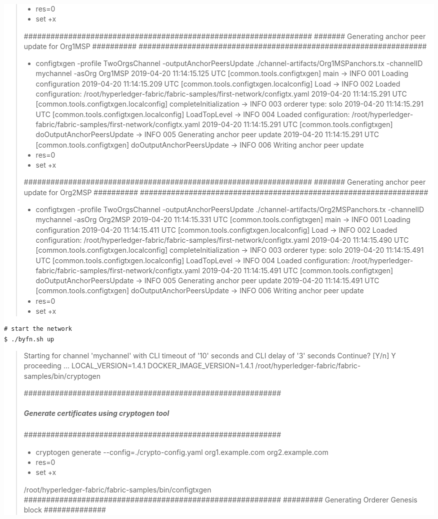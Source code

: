 > + res=0
> + set +x
>
> #################################################################
> #######    Generating anchor peer update for Org1MSP   ##########
> #################################################################
> + configtxgen -profile TwoOrgsChannel -outputAnchorPeersUpdate ./channel-artifacts/Org1MSPanchors.tx -channelID mychannel -asOrg Org1MSP
>   2019-04-20 11:14:15.125 UTC [common.tools.configtxgen] main -> INFO 001 Loading configuration
>   2019-04-20 11:14:15.209 UTC [common.tools.configtxgen.localconfig] Load -> INFO 002 Loaded configuration: /root/hyperledger-fabric/fabric-samples/first-network/configtx.yaml
>   2019-04-20 11:14:15.291 UTC [common.tools.configtxgen.localconfig] completeInitialization -> INFO 003 orderer type: solo
>   2019-04-20 11:14:15.291 UTC [common.tools.configtxgen.localconfig] LoadTopLevel -> INFO 004 Loaded configuration: /root/hyperledger-fabric/fabric-samples/first-network/configtx.yaml
>   2019-04-20 11:14:15.291 UTC [common.tools.configtxgen] doOutputAnchorPeersUpdate -> INFO 005 Generating anchor peer update
>   2019-04-20 11:14:15.291 UTC [common.tools.configtxgen] doOutputAnchorPeersUpdate -> INFO 006 Writing anchor peer update
> + res=0
> + set +x
>
> #################################################################
> #######    Generating anchor peer update for Org2MSP   ##########
> #################################################################
> + configtxgen -profile TwoOrgsChannel -outputAnchorPeersUpdate ./channel-artifacts/Org2MSPanchors.tx -channelID mychannel -asOrg Org2MSP
>   2019-04-20 11:14:15.331 UTC [common.tools.configtxgen] main -> INFO 001 Loading configuration
>   2019-04-20 11:14:15.411 UTC [common.tools.configtxgen.localconfig] Load -> INFO 002 Loaded configuration: /root/hyperledger-fabric/fabric-samples/first-network/configtx.yaml
>   2019-04-20 11:14:15.490 UTC [common.tools.configtxgen.localconfig] completeInitialization -> INFO 003 orderer type: solo
>   2019-04-20 11:14:15.491 UTC [common.tools.configtxgen.localconfig] LoadTopLevel -> INFO 004 Loaded configuration: /root/hyperledger-fabric/fabric-samples/first-network/configtx.yaml
>   2019-04-20 11:14:15.491 UTC [common.tools.configtxgen] doOutputAnchorPeersUpdate -> INFO 005 Generating anchor peer update
>   2019-04-20 11:14:15.491 UTC [common.tools.configtxgen] doOutputAnchorPeersUpdate -> INFO 006 Writing anchor peer update
> + res=0
> + set +x

```shell
# start the network
$ ./byfn.sh up
```

> Starting for channel 'mychannel' with CLI timeout of '10' seconds and CLI delay of '3' seconds
> Continue? [Y/n] Y
> proceeding ...
> LOCAL_VERSION=1.4.1
> DOCKER_IMAGE_VERSION=1.4.1
> /root/hyperledger-fabric/fabric-samples/bin/cryptogen
>
> ##########################################################
> ##### Generate certificates using cryptogen tool #########
> ##########################################################
> + cryptogen generate --config=./crypto-config.yaml
>   org1.example.com
>   org2.example.com
> + res=0
> + set +x
>
> /root/hyperledger-fabric/fabric-samples/bin/configtxgen
> ##########################################################
> #########  Generating Orderer Genesis block ##############